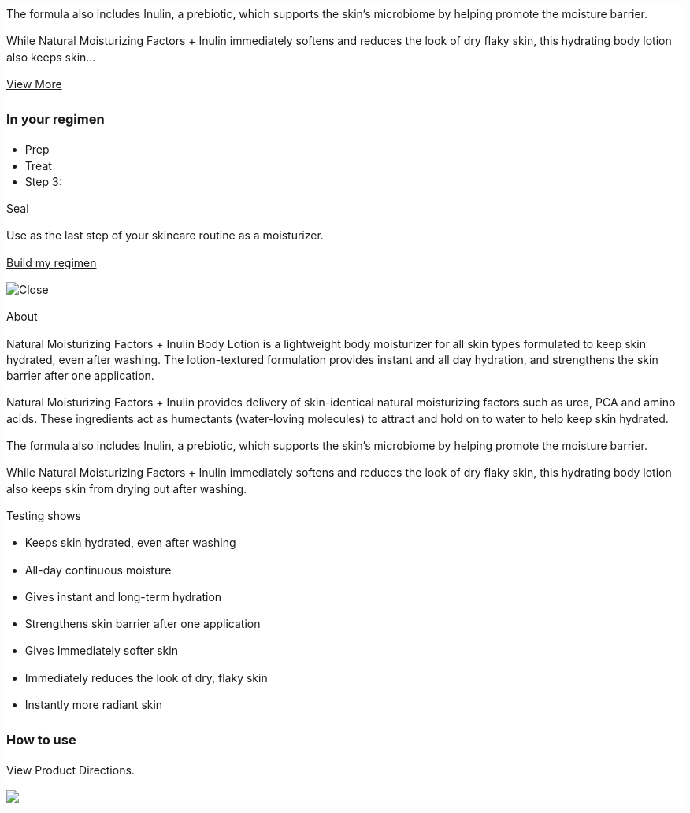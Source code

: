 The formula also includes Inulin, a prebiotic, which supports the skin’s microbiome by helping promote the moisture barrier.

While Natural Moisturizing Factors + Inulin immediately softens and reduces the look of dry flaky skin, this hydrating body lotion also keeps skin...

[View More](javascript:void(0);)

### In your regimen

- Prep
- Treat
- Step 3:

Seal

Use as the last step of your skincare routine as a moisturizer.

[Build my regimen](/en-in/regimen-builder.html)

![Close](/on/demandware.static/Sites-deciem-global-Site/-/default/dw6832da61/images/icons/svg/close-flyout.svg)

About

Natural Moisturizing Factors + Inulin Body Lotion is a lightweight body moisturizer for all skin types formulated to keep skin hydrated, even after washing. The lotion-textured formulation provides instant and all day hydration, and strengthens the skin barrier after one application.

Natural Moisturizing Factors + Inulin provides delivery of skin-identical natural moisturizing factors such as urea, PCA and amino acids. These ingredients act as humectants (water-loving molecules) to attract and hold on to water to help keep skin hydrated.

The formula also includes Inulin, a prebiotic, which supports the skin’s microbiome by helping promote the moisture barrier.

While Natural Moisturizing Factors + Inulin immediately softens and reduces the look of dry flaky skin, this hydrating body lotion also keeps skin from drying out after washing.

Testing shows

- Keeps skin hydrated, even after washing

- All-day continuous moisture

- Gives instant and long-term hydration

- Strengthens skin barrier after one application

- Gives Immediately softer skin

- Immediately reduces the look of dry, flaky skin

- Instantly more radiant skin

### How to use

View Product Directions.

![](/on/demandware.static/Sites-deciem-global-Site/-/default/dw6832da61/images/icons/svg/close-flyout.svg)
